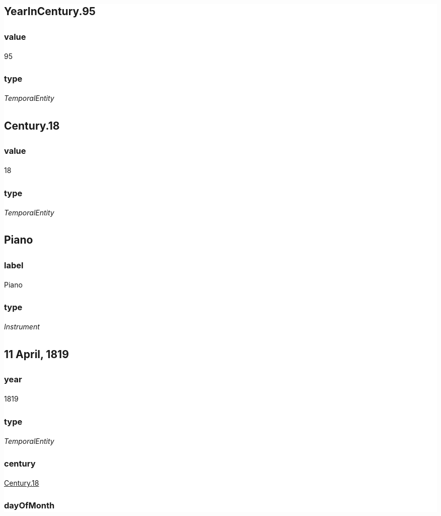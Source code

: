 ## YearInCentury.95

### value


95

### type


*TemporalEntity*

## Century.18

### value


18

### type


*TemporalEntity*

## Piano

### label


Piano

### type


*Instrument*

## 11 April, 1819

### year


1819

### type


*TemporalEntity*

### century


[Century.18](#Century.18)

### dayOfMonth

